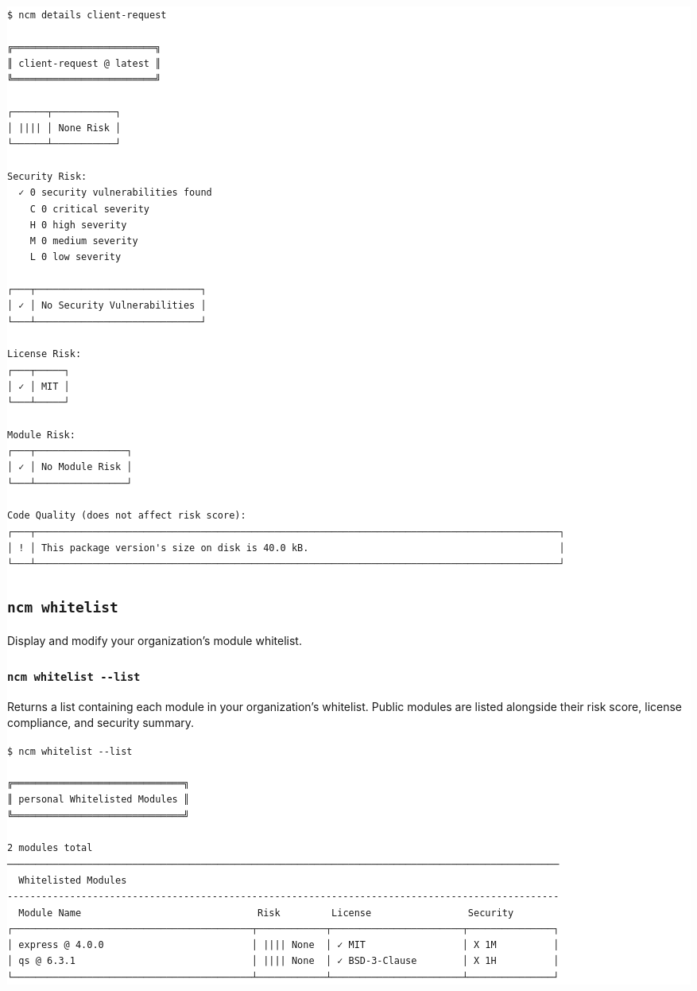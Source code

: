 ```
$ ncm details client-request

╔═════════════════════════╗
║ client-request @ latest ║
╚═════════════════════════╝

┌──────┬───────────┐
│ |||| │ None Risk │
└──────┴───────────┘

Security Risk:
  ✓ 0 security vulnerabilities found
    C 0 critical severity
    H 0 high severity
    M 0 medium severity
    L 0 low severity

┌───┬─────────────────────────────┐
│ ✓ │ No Security Vulnerabilities │
└───┴─────────────────────────────┘

License Risk:
┌───┬─────┐
│ ✓ │ MIT │
└───┴─────┘

Module Risk:
┌───┬────────────────┐
│ ✓ │ No Module Risk │
└───┴────────────────┘

Code Quality (does not affect risk score):
┌───┬────────────────────────────────────────────────────────────────────────────────────────────┐
│ ! │ This package version's size on disk is 40.0 kB.                                            │
└───┴────────────────────────────────────────────────────────────────────────────────────────────┘
```

## `ncm whitelist`

Display and modify your organization’s module whitelist.

### `ncm whitelist --list`

Returns a list containing each module in your organization’s whitelist. Public modules are listed alongside their risk score, license compliance, and security summary.

```
$ ncm whitelist --list

╔══════════════════════════════╗
║ personal Whitelisted Modules ║
╚══════════════════════════════╝

2 modules total
─────────────────────────────────────────────────────────────────────────────────────────────────
  Whitelisted Modules
-------------------------------------------------------------------------------------------------
  Module Name                               Risk         License                 Security
┌──────────────────────────────────────────┬────────────┬───────────────────────┬───────────────┐
│ express @ 4.0.0                          │ |||| None  │ ✓ MIT                 │ X 1M          │
│ qs @ 6.3.1                               │ |||| None  │ ✓ BSD-3-Clause        │ X 1H          │
└──────────────────────────────────────────┴────────────┴───────────────────────┴───────────────┘
```
